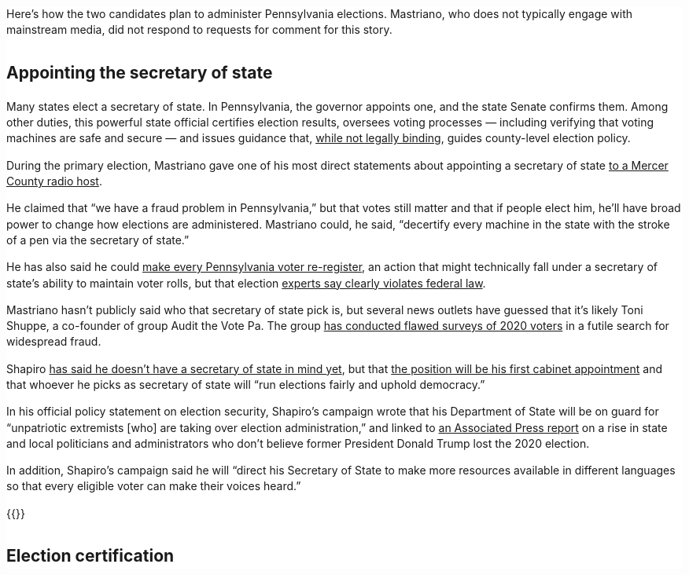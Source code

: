 Here’s how the two candidates plan to administer Pennsylvania elections. Mastriano, who does not typically engage with mainstream media, did not respond to requests for comment for this story.

## Appointing the secretary of state

Many states elect a secretary of state. In Pennsylvania, the governor appoints one, and the state Senate confirms them. Among other duties, this powerful state official certifies election results, oversees voting processes — including verifying that voting machines are safe and secure — and issues guidance that, <a href="https://www.spotlightpa.org/news/2022/10/pa-election-2022-mail-ballot-rules-act-77-lawsuits/">while not legally binding</a>, guides county-level election policy.

During the primary election, Mastriano gave one of his most direct statements about appointing a secretary of state <a href="https://www.facebook.com/skinnerBombeck/videos/922342321766647/">to a Mercer County radio host</a>.

He claimed that “we have a fraud problem in Pennsylvania,” but that votes still matter and that if people elect him, he’ll have broad power to change how elections are administered. Mastriano could, he said, “decertify every machine in the state with the stroke of a pen via the secretary of state.”

He has also said he could <a href="https://www.spotlightpa.org/news/2022/06/pennsylvania-doug-mastriano-voter-roll-clean/">make every Pennsylvania voter re-register</a>, an action that might technically fall under a secretary of state’s ability to maintain voter rolls, but that election <a href="https://web.archive.org/20220602141931/https://apnews.com/article/2022-midterm-elections-migration-government-and-politics-pennsylvania-1cd650ca481e29cac5eda21f401639cd">experts say clearly violates federal law</a>.

Mastriano hasn’t publicly said who that secretary of state pick is, but several news outlets have guessed that it’s likely Toni Shuppe, a co-founder of group Audit the Vote Pa. The group <a href="https://web.archive.org/20220508092310/https://lancasteronline.com/news/politics/audit-the-vote-gave-us-its-canvassing-data-to-check-the-results-it-was-riddled/article_8f0a6c2a-cd6e-11ec-9f73-b3e07fd7b64b.html">has conducted flawed surveys of 2020 voters</a> in a futile search for widespread fraud.

Shapiro <a href="https://www.inquirer.com/politics/clout/doug-mastriano-pa-secretary-of-state-20220805.html">has said he doesn’t have a secretary of state in mind yet</a>, but that <a href="https://www.penncapital-star.com/campaigns-elections/capital-star-qa-josh-shapiro-on-the-death-penalty-climate-and-harrisburg/">the position will be his first cabinet appointment</a> and that whoever he picks as secretary of state will “run elections fairly and uphold democracy.”

In his official policy statement on election security, Shapiro’s campaign wrote that his Department of State will be on guard for “unpatriotic extremists [who] are taking over election administration,” and linked to <a href="https://apnews.com/article/donald-trump-united-states-elections-electoral-college-election-2020-809215812f4bc6e5907573ba98247c0c">an Associated Press report</a> on a rise in state and local politicians and administrators who don’t believe former President Donald Trump lost the 2020 election.

In addition, Shapiro’s campaign said he will “direct his Secretary of State to make more resources available in different languages so that every eligible voter can make their voices heard.”

{{<picture src="external/x4fq8cdhaxmmbvms8fg4920nmg.jpeg" description="Republican Doug Mastriano has said he believes the legislature has the power to appoint an alternate slate of presidential electors if lawmakers doubt the outcome of an election. " caption="Republican Doug Mastriano has said he believes the legislature has the power to appoint an alternate slate of presidential electors if lawmakers doubt the outcome of an election. " credit="Tyger Williams / Philadelphia Inquirer">}} 

## Election certification
